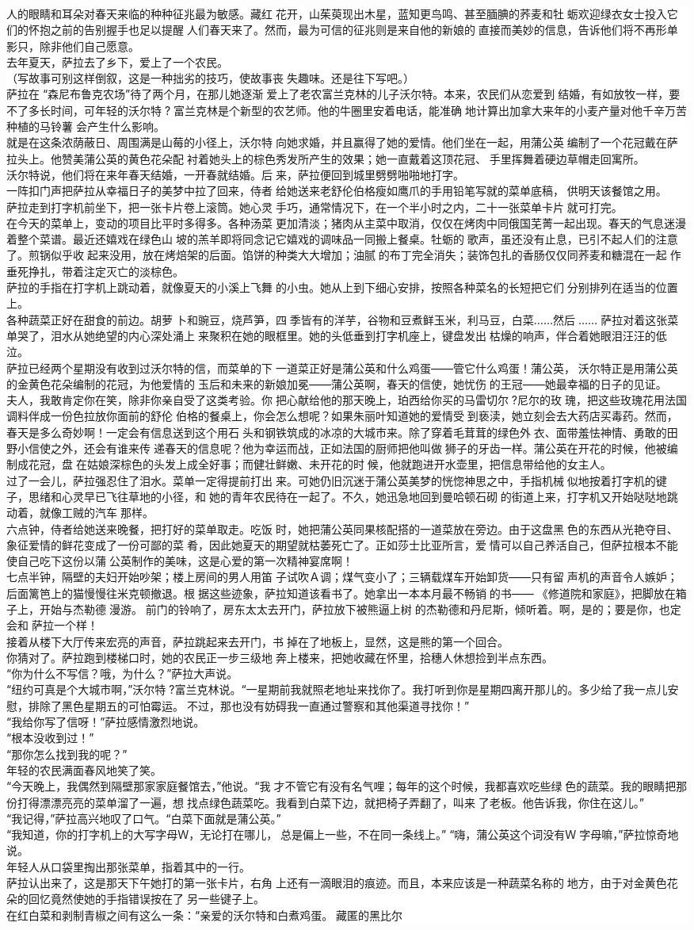 人的眼睛和耳朵对春天来临的种种征兆最为敏感。藏红 花开，山茱萸现出木星，蓝知更鸟鸣、甚至腼腆的荞麦和牡 蛎欢迎绿衣女士投入它们的怀抱之前的告别握手也足以提醒 人们春天来了。然而，最为可信的征兆则是来自他的新娘的 直接而美妙的信息，告诉他们将不再形单影只，除非他们自己愿意。       
去年夏天，萨拉去了乡下，爱上了一个农民。        
（写故事可别这样倒叙，这是一种拙劣的技巧，使故事丧 失趣味。还是往下写吧。）       
萨拉在 “森尼布鲁克农场”待了两个月，在那儿她逐渐 爱上了老农富兰克林的儿子沃尔特。本来，农民们从恋爱到 结婚，有如放牧一样，要不了多长时间，可年轻的沃尔特 ? 富兰克林是个新型的农艺师。他的牛圈里安着电话，能准确 地计算出加拿大来年的小麦产量对他千辛万苦种植的马铃薯 会产生什么影响。       
就是在这条浓荫蔽日、周围满是山莓的小径上，沃尔特 向她求婚，并且赢得了她的爱情。他们坐在一起，用蒲公英 编制了一个花冠戴在萨拉头上。他赞美蒲公英的黄色花朵配 衬着她头上的棕色秀发所产生的效果；她一直戴着这顶花冠、 手里挥舞着硬边草帽走回寓所。       
沃尔特说，他们将在来年春天结婚，一开春就结婚。后 来，萨拉便回到城里劈劈啪啪地打字。      
 一阵扣门声把萨拉从幸福日子的美梦中拉了回来，侍者 给她送来老舒伦伯格瘦如鹰爪的手用铅笔写就的菜单底稿， 供明天该餐馆之用。      
 萨拉走到打字机前坐下，把一张卡片卷上滚筒。她心灵 手巧，通常情况下，在一个半小时之内，二十一张菜单卡片 就可打完。       
在今天的菜单上，变动的项目比平时多得多。各种汤菜 更加清淡；猪肉从主菜中取消，仅仅在烤肉中同俄国芜菁一起出现。春天的气息迷漫着整个菜谱。最近还嬉戏在绿色山 坡的羔羊即将同念记它嬉戏的调味品一同搬上餐桌。牡蛎的 歌声，虽还没有止息，已引不起人们的注意了。煎锅似乎收 起来没用，放在烤焙架的后面。馅饼的种类大大增加；油腻 的布丁完全消失；装饰包扎的香肠仅仅同荞麦和糖混在一起 作垂死挣扎，带着注定灭亡的淡棕色。       
萨拉的手指在打字机上跳动着，就像夏天的小溪上飞舞 的小虫。她从上到下细心安排，按照各种菜名的长短把它们 分别排列在适当的位置上。       
各种蔬菜正好在甜食的前边。胡萝 卜和豌豆，烧芦笋，四 季皆有的洋芋，谷物和豆煮鲜玉米，利马豆，白菜……然后 ……       萨拉对着这张菜单哭了，泪水从她绝望的内心深处涌上 来聚积在她的眼框里。她的头低垂到打字机座上，键盘发出 枯燥的响声，伴合着她眼泪汪汪的低泣。      
 萨拉已经两个星期没有收到过沃尔特的信，而菜单的下 一道菜正好是蒲公英和什么鸡蛋——管它什么鸡蛋！蒲公英， 沃尔特正是用蒲公英的金黄色花朵编制的花冠，为他爱情的 玉后和未来的新娘加冕——蒲公英啊，春天的信使，她忧伤 的王冠——她最幸福的日子的见证。       
夫人，我敢肯定你在笑，除非你亲自受了这类考验。你 把心献给他的那天晚上，珀西给你买的马雷切尔 ?尼尔的玫 瑰，把这些玫瑰花用法国调料伴成一份色拉放你面前的舒伦 伯格的餐桌上，你会怎么想呢？如果朱丽叶知道她的爱情受 到亵渎，她立刻会去大药店买毒药。然而，春天是多么奇妙啊！一定会有信息送到这个用石 头和钢铁筑成的冰凉的大城市来。除了穿着毛茸茸的绿色外 衣、面带羞怯神情、勇敢的田野小信使之外，还会有谁来传 递春天的信息呢？他为幸运而战，正如法国的厨师把他叫做 狮子的牙齿一样。蒲公英在开花的时候，他被编制成花冠，盘 在姑娘深棕色的头发上成全好事；而健壮鲜嫩、未开花的时 候，他就跑进开水壶里，把信息带给他的女主人。       
过了一会儿，萨拉强忍住了泪水。菜单一定得提前打出 来。可她仍旧沉迷于蒲公英美梦的恍惚神思之中，手指机械 似地按着打字机的键子，思绪和心灵早已飞往草地的小径，和 她的青年农民待在一起了。不久，她迅急地回到曼哈顿石砌 的街道上来，打字机又开始哒哒地跳动着，就像工贼的汽车 那样。       
六点钟，侍者给她送来晚餐，把打好的菜单取走。吃饭 时，她把蒲公英同果核配搭的一道菜放在旁边。由于这盘黑 色的东西从光艳夺目、象征爱情的鲜花变成了一份可鄙的菜 肴，因此她夏天的期望就枯萎死亡了。正如莎士比亚所言，爱 情可以自己养活自己，但萨拉根本不能使自己吃下这份以蒲 公英制作的美味，这是心爱的第一次精神宴席啊！       
七点半钟，隔壁的夫妇开始吵架；楼上房间的男人用笛 子试吹Ａ调；煤气变小了；三辆载煤车开始卸货——只有留 声机的声音令人嫉妒；后面篱笆上的猫慢慢往米克顿撤退。根 据这些迹象，萨拉知道该看书了。她拿出一本本月最不畅销 的书—— 《修道院和家庭》，把脚放在箱子上，开始与杰勒德 漫游。 
前门的铃响了，房东太太去开门，萨拉放下被熊逼上树 的杰勒德和丹尼斯，倾听着。啊，是的；要是你，也定会和 萨拉一个样！       
接着从楼下大厅传来宏亮的声音，萨拉跳起来去开门，书 掉在了地板上，显然，这是熊的第一个回合。      
 你猜对了。萨拉跑到楼梯口时，她的农民正一步三级地 奔上楼来，把她收藏在怀里，拾穗人休想捡到半点东西。       
“你为什么不写信？哦，为什么？”萨拉大声说。       
“纽约可真是个大城市啊，”沃尔特 ?富兰克林说。“一星期前我就照老地址来找你了。我打听到你是星期四离开那儿的。多少给了我一点儿安慰，排除了黑色星期五的可怕霉运。 不过，那也没有妨碍我一直通过警察和其他渠道寻找你！”      
 “我给你写了信呀！”萨拉感情激烈地说。       
“根本没收到过！”       
“那你怎么找到我的呢？”       
年轻的农民满面春风地笑了笑。       
“今天晚上，我偶然到隔壁那家家庭餐馆去，”他说。“我 才不管它有没有名气哩；每年的这个时候，我都喜欢吃些绿 色的蔬菜。我的眼睛把那份打得漂漂亮亮的菜单溜了一遍，想 找点绿色蔬菜吃。我看到白菜下边，就把椅子弄翻了，叫来 了老板。他告诉我，你住在这儿。”       
“我记得，”萨拉高兴地叹了口气。“白菜下面就是蒲公英。”       
“我知道，你的打字机上的大写字母Ｗ，无论打在哪儿， 总是偏上一些，不在同一条线上。” 
“嗨，蒲公英这个词没有Ｗ 字母嘛，”萨拉惊奇地说。      
 年轻人从口袋里掏出那张菜单，指着其中的一行。       
萨拉认出来了，这是那天下午她打的第一张卡片，右角 上还有一滴眼泪的痕迹。而且，本来应该是一种蔬菜名称的 地方，由于对金黄色花朵的回忆竟然使她的手指错误按在了 另一些键子上。       
在红白菜和剥制青椒之间有这么一条：“亲爱的沃尔特和白煮鸡蛋。
藏匿的黑比尔                                                   